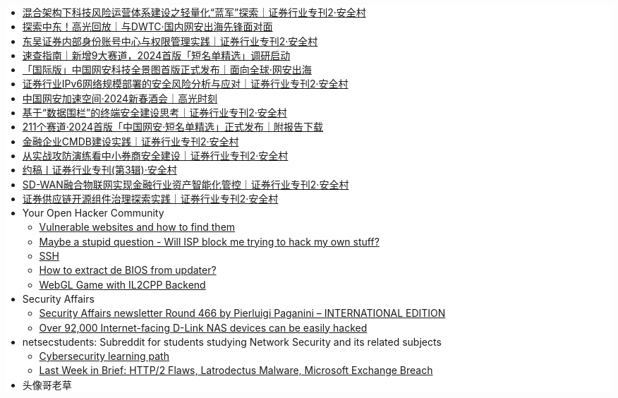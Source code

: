   - [混合架构下科技风险运营体系建设之轻量化“蓝军”探索｜证券行业专刊2·安全村](https://mp.weixin.qq.com/s?__biz=MzkyODM5NzQwNQ==&mid=2247494384&idx=1&sn=de2c668f889e6b2e268bb867eaf0c83f&chksm=c21bcbc2f56c42d416daa83c835af3a57cc8b7765dbeed0ba1f0b72b20d32f02afe3bd794561&scene=58&subscene=0#rd)
  - [探索中东！高光回放｜与DWTC·国内网安出海先锋面对面](https://mp.weixin.qq.com/s?__biz=MzkyODM5NzQwNQ==&mid=2247494517&idx=2&sn=d53e25c5868e335222d73a9604e07497&chksm=c21bca47f56c43514d678c2f93875e99289ebe74231d7d00cba69e6beda2f68955731bb5679b&scene=58&subscene=0#rd)
  - [东吴证券内部身份账号中心与权限管理实践｜证券行业专刊2·安全村](https://mp.weixin.qq.com/s?__biz=MzkyODM5NzQwNQ==&mid=2247494521&idx=1&sn=486fb75b264243790ce428473ecd5be7&chksm=c21bca4bf56c435dc490d36a99ef7130ea6a9fcda4b6c99e2674dfa691fea4b7a8ff6e41f40e&scene=58&subscene=0#rd)
  - [速查指南｜新增9大赛道，2024首版「短名单精选」调研启动](https://mp.weixin.qq.com/s?__biz=MzkyODM5NzQwNQ==&mid=2247494543&idx=2&sn=0401394f4ec44331199f15262747c6cb&chksm=c21bcabdf56c43ab288a197862b9a3184f2aa698e0d1070316846f063bc403ae2f41a28b2670&scene=58&subscene=0#rd)
  - [「国际版」中国网安科技全景图首版正式发布｜面向全球·网安出海](https://mp.weixin.qq.com/s?__biz=MzkyODM5NzQwNQ==&mid=2247494633&idx=2&sn=01bfed312cdb0e4d04b0c9b4482f7a0d&chksm=c21bcadbf56c43cd992402695785a396ef16c00a197326b77a9b59b79beea0df8613f38fb6db&scene=58&subscene=0#rd)
  - [证券行业IPv6网络规模部署的安全风险分析与应对｜证券行业专刊2·安全村](https://mp.weixin.qq.com/s?__biz=MzkyODM5NzQwNQ==&mid=2247494633&idx=1&sn=0825c0e9878bc70b04cbb90d5dd196cc&chksm=c21bcadbf56c43cddbf7abde88ae0cbd6ffe7fc94876b80435a75abbdb3d94223c619aeb4d14&scene=58&subscene=0#rd)
  - [中国网安加速空间·2024新春酒会｜高光时刻](https://mp.weixin.qq.com/s?__biz=MzkyODM5NzQwNQ==&mid=2247494641&idx=2&sn=993f9d162b3dfe7aac002951428e5a4f&chksm=c21bcac3f56c43d514543ef44ac09b9e41780e4136cde0ffac01f075421c1aa5dbe36de6ea14&scene=58&subscene=0#rd)
  - [基于“数据围栏”的终端安全建设思考｜证券行业专刊2·安全村](https://mp.weixin.qq.com/s?__biz=MzkyODM5NzQwNQ==&mid=2247494641&idx=1&sn=5f5a5838c27feffc0d41086037103a33&chksm=c21bcac3f56c43d54316de21aefa3cd7bbcf396431274a7dfc0013743bb2c9c295844840b94e&scene=58&subscene=0#rd)
  - [211个赛道·2024首版「中国网安·短名单精选」正式发布｜附报告下载](https://mp.weixin.qq.com/s?__biz=MzkyODM5NzQwNQ==&mid=2247494642&idx=2&sn=ad3772ee8648e6c98ae91ee405e29fa7&chksm=c21bcac0f56c43d6e129b4de82568b7534d1d954c6b161d323512c556484ce0e2d3702c48697&scene=58&subscene=0#rd)
  - [金融企业CMDB建设实践｜证券行业专刊2·安全村](https://mp.weixin.qq.com/s?__biz=MzkyODM5NzQwNQ==&mid=2247494642&idx=1&sn=8fdbee0fc7125148ce1dfcd954f9dc65&chksm=c21bcac0f56c43d60c195cbce8538a74cb6f8b848fffdc870ea0406acc420da1595b03bdfa12&scene=58&subscene=0#rd)
  - [从实战攻防演练看中小券商安全建设｜证券行业专刊2·安全村](https://mp.weixin.qq.com/s?__biz=MzkyODM5NzQwNQ==&mid=2247494758&idx=1&sn=d21b4b93be4c62345227a2bab10118b4&chksm=c21bcd54f56c4442da744d7de950df6eafcfc1aedb1f6215417a81faac8e8d048d472a99087e&scene=58&subscene=0#rd)
  - [约稿丨证券行业专刊(第3辑)·安全村](https://mp.weixin.qq.com/s?__biz=MzkyODM5NzQwNQ==&mid=2247494774&idx=1&sn=da4c65018fc1475789f7f039e391f4e0&chksm=c21bcd44f56c44524f92fda08a303b61d9dc92e51f37fb9e99e9cd9a91275b019f63c28b68ed&scene=58&subscene=0#rd)
  - [SD-WAN融合物联网实现金融行业资产智能化管控｜证券行业专刊2·安全村](https://mp.weixin.qq.com/s?__biz=MzkyODM5NzQwNQ==&mid=2247494842&idx=1&sn=7539678a495627c3a39274c036537065&chksm=c21bcd88f56c449e395ece71072ba77caf7511ddb2ad78d595f49de83277ef1f11a5571b08f2&scene=58&subscene=0#rd)
  - [证券供应链开源组件治理探索实践｜证券行业专刊2·安全村](https://mp.weixin.qq.com/s?__biz=MzkyODM5NzQwNQ==&mid=2247494843&idx=1&sn=1e9c6303dd6deccfa82ca64c1fbd2650&chksm=c21bcd89f56c449fd808b2d6de998fddc20281e9bc4461bac54753ce6ed56099907533a640d2&scene=58&subscene=0#rd)
- Your Open Hacker Community
  - [Vulnerable websites and how to find them](https://www.reddit.com/r/HowToHack/comments/1by2to6/vulnerable_websites_and_how_to_find_them/)
  - [Maybe a stupid question - Will ISP block me trying to hack my own stuff?](https://www.reddit.com/r/HowToHack/comments/1by6p20/maybe_a_stupid_question_will_isp_block_me_trying/)
  - [SSH](https://www.reddit.com/r/HowToHack/comments/1by35fg/ssh/)
  - [How to extract de BIOS from updater?](https://www.reddit.com/r/HowToHack/comments/1by1kvy/how_to_extract_de_bios_from_updater/)
  - [WebGL Game with IL2CPP Backend](https://www.reddit.com/r/HowToHack/comments/1bxvr6m/webgl_game_with_il2cpp_backend/)
- Security Affairs
  - [Security Affairs newsletter Round 466 by Pierluigi Paganini – INTERNATIONAL EDITION](https://securityaffairs.com/161558/breaking-news/security-affairs-newsletter-round-466-by-pierluigi-paganini-international-edition.html)
  - [Over 92,000 Internet-facing D-Link NAS devices can be easily hacked](https://securityaffairs.com/161549/hacking/d-link-nas-flaw.html)
- netsecstudents: Subreddit for students studying Network Security and its related subjects
  - [Cybersecurity learning path](https://www.reddit.com/r/netsecstudents/comments/1by3cjt/cybersecurity_learning_path/)
  - [Last Week in Brief: HTTP/2 Flaws, Latrodectus Malware, Microsoft Exchange Breach](https://www.reddit.com/r/netsecstudents/comments/1by75uz/last_week_in_brief_http2_flaws_latrodectus/)
- 头像哥老草
